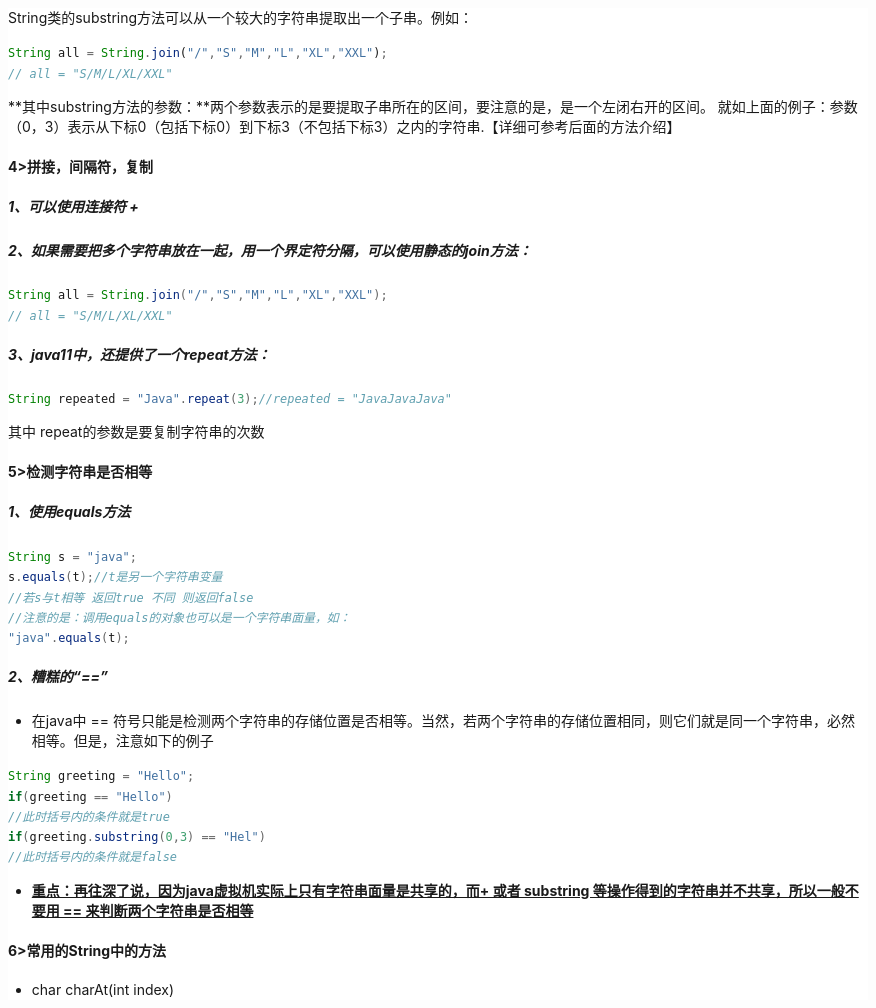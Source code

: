 String类的substring方法可以从一个较大的字符串提取出一个子串。例如：

```javascript
String all = String.join("/","S","M","L","XL","XXL");
// all = "S/M/L/XL/XXL"
```

**其中substring方法的参数：**两个参数表示的是要提取子串所在的区间，要注意的是，是一个左闭右开的区间。 就如上面的例子：参数（0，3）表示从下标0（包括下标0）到下标3（不包括下标3）之内的字符串.【详细可参考后面的方法介绍】

#### 4>拼接，间隔符，复制

##### 1、可以使用连接符 + 

##### 2、如果需要把多个字符串放在一起，用一个界定符分隔，可以使用静态的join方法：

```java
String all = String.join("/","S","M","L","XL","XXL");
// all = "S/M/L/XL/XXL"
```

##### 3、java11中，还提供了一个repeat方法：

```java
String repeated = "Java".repeat(3);//repeated = "JavaJavaJava"
```

其中 repeat的参数是要复制字符串的次数

#### 5>检测字符串是否相等

##### 1、使用equals方法

```java
String s = "java";
s.equals(t);//t是另一个字符串变量
//若s与t相等 返回true 不同 则返回false
//注意的是：调用equals的对象也可以是一个字符串面量，如：
"java".equals(t);
```

##### 2、糟糕的“==”

- 在java中 == 符号只能是检测两个字符串的存储位置是否相等。当然，若两个字符串的存储位置相同，则它们就是同一个字符串，必然相等。但是，注意如下的例子

```java
String greeting = "Hello";
if(greeting == "Hello")
//此时括号内的条件就是true
if(greeting.substring(0,3) == "Hel")
//此时括号内的条件就是false
```

- <u>**重点：再往深了说，因为java虚拟机实际上只有字符串面量是共享的，而+ 或者 substring 等操作得到的字符串并不共享，所以一般不要用 == 来判断两个字符串是否相等**</u>

#### **6>常用的String中的方法**

- char charAt(int index)

